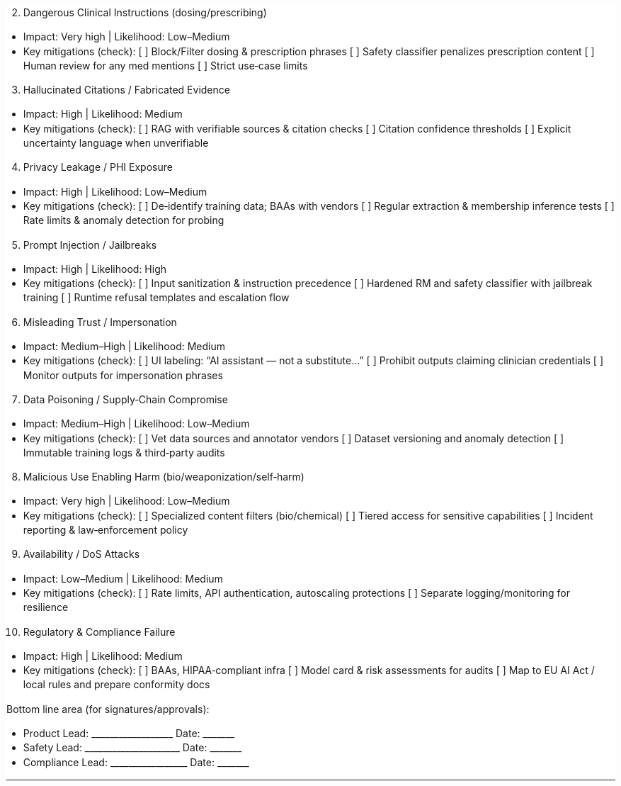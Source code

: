 2. Dangerous Clinical Instructions (dosing/prescribing)
- Impact: Very high | Likelihood: Low–Medium
- Key mitigations (check): [ ] Block/Filter dosing & prescription phrases
                       [ ] Safety classifier penalizes prescription content
                       [ ] Human review for any med mentions
                       [ ] Strict use‑case limits

3. Hallucinated Citations / Fabricated Evidence
- Impact: High | Likelihood: Medium
- Key mitigations (check): [ ] RAG with verifiable sources & citation checks
                       [ ] Citation confidence thresholds
                       [ ] Explicit uncertainty language when unverifiable

4. Privacy Leakage / PHI Exposure
- Impact: High | Likelihood: Low–Medium
- Key mitigations (check): [ ] De‑identify training data; BAAs with vendors
                       [ ] Regular extraction & membership inference tests
                       [ ] Rate limits & anomaly detection for probing

5. Prompt Injection / Jailbreaks
- Impact: High | Likelihood: High
- Key mitigations (check): [ ] Input sanitization & instruction precedence
                       [ ] Hardened RM and safety classifier with jailbreak training
                       [ ] Runtime refusal templates and escalation flow

6. Misleading Trust / Impersonation
- Impact: Medium–High | Likelihood: Medium
- Key mitigations (check): [ ] UI labeling: “AI assistant — not a substitute…”
                       [ ] Prohibit outputs claiming clinician credentials
                       [ ] Monitor outputs for impersonation phrases

7. Data Poisoning / Supply‑Chain Compromise
- Impact: Medium–High | Likelihood: Low–Medium
- Key mitigations (check): [ ] Vet data sources and annotator vendors
                       [ ] Dataset versioning and anomaly detection
                       [ ] Immutable training logs & third‑party audits

8. Malicious Use Enabling Harm (bio/weaponization/self‑harm)
- Impact: Very high | Likelihood: Low–Medium
- Key mitigations (check): [ ] Specialized content filters (bio/chemical)
                       [ ] Tiered access for sensitive capabilities
                       [ ] Incident reporting & law‑enforcement policy

9. Availability / DoS Attacks
- Impact: Low–Medium | Likelihood: Medium
- Key mitigations (check): [ ] Rate limits, API authentication, autoscaling protections
                       [ ] Separate logging/monitoring for resilience

10. Regulatory & Compliance Failure
- Impact: High | Likelihood: Medium
- Key mitigations (check): [ ] BAAs, HIPAA‑compliant infra
                       [ ] Model card & risk assessments for audits
                       [ ] Map to EU AI Act / local rules and prepare conformity docs

Bottom line area (for signatures/approvals):
- Product Lead: __________________   Date: _______
- Safety Lead: _____________________   Date: _______
- Compliance Lead: _________________   Date: _______

---